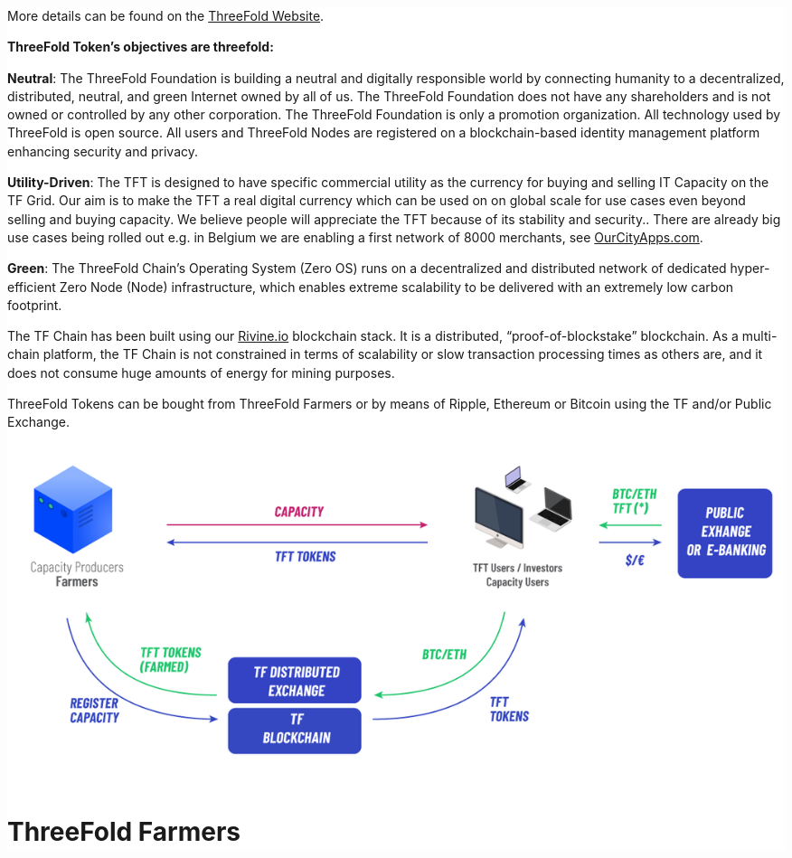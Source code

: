 More details can be found on the [ThreeFold Website](http://www.threefold.io).

**ThreeFold Token’s objectives are threefold:**

**Neutral**: The ThreeFold Foundation is building a neutral and digitally responsible world by connecting humanity to a decentralized, distributed, neutral, and green Internet owned by all of us. The ThreeFold Foundation does not have any shareholders and is not owned or controlled by any other corporation. The ThreeFold Foundation is only a promotion organization. All technology used by ThreeFold is open source. All users and ThreeFold Nodes are registered on a blockchain-based identity management platform enhancing security and privacy.  ​


**Utility-Driven**: The TFT is designed to have specific commercial utility as the currency for buying and selling IT Capacity on the TF Grid. Our aim is to make the TFT a real digital currency which can be used on on global scale for use cases even beyond selling and buying capacity. We believe people will appreciate the TFT because of its stability and security.. There are already big use cases being rolled out e.g. in Belgium we are enabling a first network of 8000 merchants, see [OurCityApps.com](https://ourcityapps.com/). 

**Green**: The ThreeFold Chain’s Operating System (Zero OS) runs on a decentralized and distributed network of dedicated hyper-efficient Zero Node (Node) infrastructure, which enables extreme scalability to be delivered with an extremely low carbon footprint.

The TF Chain has been built using our [Rivine.io](https://github.com/rivine/rivine) blockchain stack. It is a distributed, “proof-of-blockstake” blockchain.  As a multi-chain platform, the TF Chain is not constrained in terms of scalability or slow transaction processing times as others are, and it does not consume huge  amounts of energy for mining purposes.

ThreeFold Tokens can be bought from ThreeFold Farmers or by means of Ripple, Ethereum or Bitcoin using the TF and/or Public Exchange. 

![alt_text](./img/flow.png)



# ThreeFold Farmers
